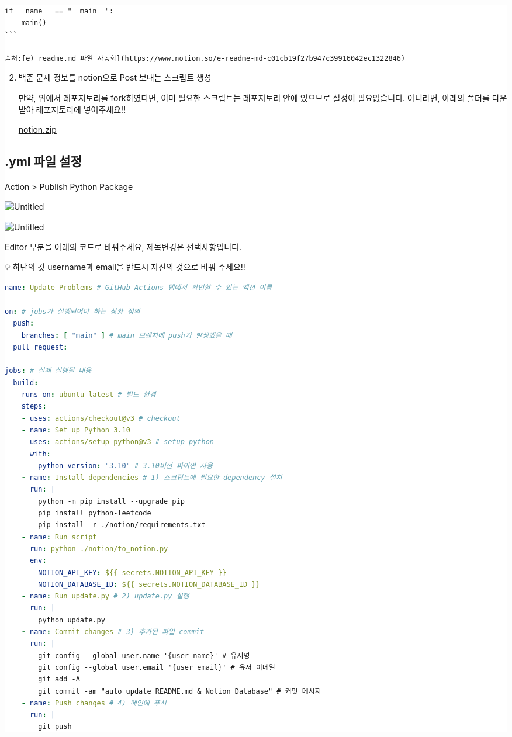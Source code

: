     if __name__ == "__main__":
        main()
    ```
    
    출처:[e) readme.md 파일 자동화](https://www.notion.so/e-readme-md-c01cb19f27b947c39916042ec1322846) 
    
2. 백준 문제 정보를 notion으로 Post 보내는 스크립트 생성
    
    만약, 위에서 레포지토리를 fork하였다면, 이미 필요한 스크립트는 레포지토리 안에 있으므로 설정이 필요없습니다. 아니라면, 아래의 폴더를 다운받아 레포지토리에 넣어주세요!!
    
    [notion.zip](https://github.com/mihye126/BaekjoonHub/tree/main/notion)
    

## .yml 파일 설정

Action > Publish Python Package

![Untitled](https://i.ibb.co/sFXfSYT/Untitled-7.png)

![Untitled](https://i.ibb.co/xmpf4xT/Untitled-8.png)

Editor 부분을 아래의 코드로 바꿔주세요, 제목변경은 선택사항입니다.

<aside>
💡 하단의 깃 username과 email을 반드시 자신의 것으로 바꿔 주세요!!

</aside>

```yaml
name: Update Problems # GitHub Actions 탭에서 확인할 수 있는 액션 이름

on: # jobs가 실행되어야 하는 상황 정의
  push:
    branches: [ "main" ] # main 브랜치에 push가 발생했을 때
  pull_request:

jobs: # 실제 실행될 내용
  build:
    runs-on: ubuntu-latest # 빌드 환경
    steps:
    - uses: actions/checkout@v3 # checkout
    - name: Set up Python 3.10 
      uses: actions/setup-python@v3 # setup-python
      with:
        python-version: "3.10" # 3.10버전 파이썬 사용
    - name: Install dependencies # 1) 스크립트에 필요한 dependency 설치
      run: |
        python -m pip install --upgrade pip
        pip install python-leetcode 
        pip install -r ./notion/requirements.txt
    - name: Run script
      run: python ./notion/to_notion.py
      env:
        NOTION_API_KEY: ${{ secrets.NOTION_API_KEY }}
        NOTION_DATABASE_ID: ${{ secrets.NOTION_DATABASE_ID }}
    - name: Run update.py # 2) update.py 실행
      run: |
        python update.py
    - name: Commit changes # 3) 추가된 파일 commit
      run: |
        git config --global user.name '{user name}' # 유저명
        git config --global user.email '{user email}' # 유저 이메일
        git add -A
        git commit -am "auto update README.md & Notion Database" # 커밋 메시지
    - name: Push changes # 4) 메인에 푸시
      run: |
        git push
```